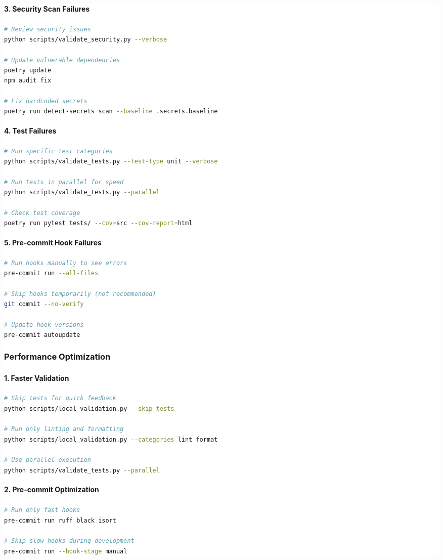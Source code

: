 #### 3. Security Scan Failures
```bash
# Review security issues
python scripts/validate_security.py --verbose

# Update vulnerable dependencies
poetry update
npm audit fix

# Fix hardcoded secrets
poetry run detect-secrets scan --baseline .secrets.baseline
```

#### 4. Test Failures
```bash
# Run specific test categories
python scripts/validate_tests.py --test-type unit --verbose

# Run tests in parallel for speed
python scripts/validate_tests.py --parallel

# Check test coverage
poetry run pytest tests/ --cov=src --cov-report=html
```

#### 5. Pre-commit Hook Failures
```bash
# Run hooks manually to see errors
pre-commit run --all-files

# Skip hooks temporarily (not recommended)
git commit --no-verify

# Update hook versions
pre-commit autoupdate
```

### Performance Optimization

#### 1. Faster Validation
```bash
# Skip tests for quick feedback
python scripts/local_validation.py --skip-tests

# Run only linting and formatting
python scripts/local_validation.py --categories lint format

# Use parallel execution
python scripts/validate_tests.py --parallel
```

#### 2. Pre-commit Optimization
```bash
# Run only fast hooks
pre-commit run ruff black isort

# Skip slow hooks during development
pre-commit run --hook-stage manual
```
